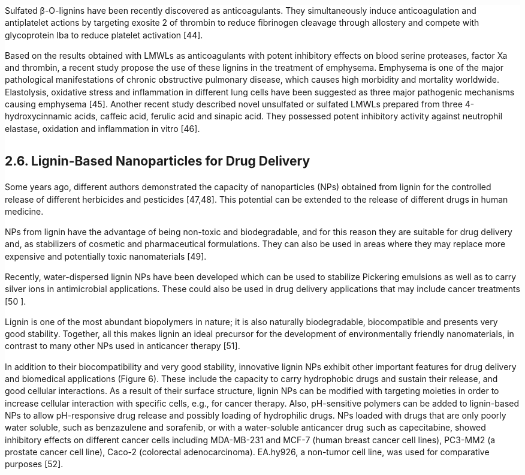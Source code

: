 Sulfated β-O-lignins have been recently discovered as
                    anticoagulants. They simultaneously induce anticoagulation and antiplatelet
                    actions by targeting exosite 2 of thrombin to reduce fibrinogen cleavage through
                    allostery and compete with glycoprotein Iba to reduce platelet activation [44].

Based on the results obtained with LMWLs as anticoagulants with potent inhibitory
                    effects on blood serine proteases, factor Xa and thrombin, a recent study
                    propose the use of these lignins in the treatment of emphysema. Emphysema is one
                    of the major pathological manifestations of chronic obstructive pulmonary
                    disease, which causes high morbidity and mortality worldwide. Elastolysis,
                    oxidative stress and inflammation in different lung cells have been suggested as
                    three major pathogenic mechanisms causing emphysema [45]. Another recent study
                    described novel unsulfated or sulfated LMWLs prepared from three
                    4-hydroxycinnamic acids, caffeic acid, ferulic acid and sinapic acid. They
                    possessed potent inhibitory activity against neutrophil elastase, oxidation and
                    inflammation in vitro [46].

## 2.6. Lignin-Based Nanoparticles for Drug Delivery

Some years ago, different authors demonstrated the capacity of nanoparticles
                    (NPs) obtained from lignin for the controlled release of different herbicides
                    and pesticides [47,48]. This potential can be
                    extended to the release of different drugs in human medicine.

NPs from lignin have the advantage of being non-toxic and biodegradable, and for
                    this reason they are suitable for drug delivery and, as stabilizers of cosmetic
                    and pharmaceutical formulations. They can also be used in areas where they may
                    replace more expensive and potentially toxic nanomaterials [49].

Recently, water-dispersed lignin NPs have been developed which can be used to
                    stabilize Pickering emulsions as well as to carry silver ions in antimicrobial
                    applications. These could also be used in drug delivery applications that may
                    include cancer treatments [50
                    ].

Lignin is one of the most abundant biopolymers in nature; it is also naturally
                    biodegradable, biocompatible and presents very good stability. Together, all
                    this makes lignin an ideal precursor for the development of environmentally
                    friendly nanomaterials, in contrast to many other NPs used in anticancer therapy
                    [51].

In addition to their biocompatibility and very good stability, innovative lignin
                    NPs exhibit other important features for drug delivery and biomedical
                    applications (Figure 6).
                    These include the capacity to carry hydrophobic drugs and sustain their release,
                    and good cellular interactions. As a result of their surface structure, lignin
                    NPs can be modified with targeting moieties in order to increase cellular
                    interaction with specific cells, e.g., for cancer therapy. Also, pH-sensitive
                    polymers can be added to lignin-based NPs to allow pH-responsive drug release
                    and possibly loading of hydrophilic drugs. NPs loaded with drugs that are only
                    poorly water soluble, such as benzazulene and sorafenib, or with a water-soluble
                    anticancer drug such as capecitabine, showed inhibitory effects on different
                    cancer cells including MDA-MB-231 and MCF-7 (human breast cancer cell lines),
                    PC3-MM2 (a prostate cancer cell line), Caco-2 (colorectal adenocarcinoma).
                    EA.hy926, a non-tumor cell line, was used for comparative purposes [52].
